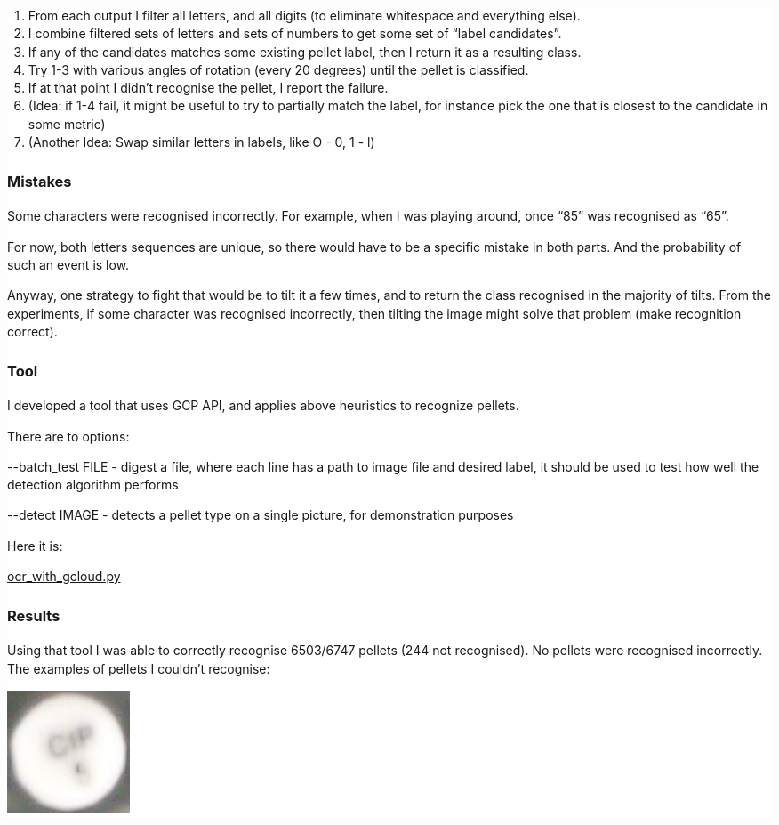 

1. From each output I filter all letters, and all digits (to eliminate whitespace and everything else).
2. I combine filtered sets of letters and sets of numbers to get some set of “label candidates”.
3. If any of the candidates matches some existing pellet label, then I return it as a resulting class.
4. Try 1-3 with various angles of rotation (every 20 degrees) until the pellet is classified.
5. If at that point I didn’t recognise the pellet, I report the failure.
6. (Idea: if 1-4 fail, it might be useful to try to partially match the label, for instance pick the one that is closest to the candidate in some metric)
7. (Another Idea: Swap similar letters in labels, like O - 0, 1 - l)


### Mistakes

Some characters were recognised incorrectly. For example, when I was playing around, once “85” was recognised as “65”.

For now, both letters sequences are unique, so there would have to be a specific mistake in both parts. And the probability of such an event is low.

Anyway, one strategy to fight that would be to tilt it a few times, and to return the class recognised in the majority of tilts. From the experiments, if some character was recognised incorrectly, then tilting the image might solve that problem (make recognition correct).


### Tool

I developed a tool that uses GCP API, and applies  above heuristics to recognize pellets.

There are to options:

--batch_test FILE - digest a file, where each line has a path to image file and desired label, it should be used to test how well the detection algorithm performs

--detect IMAGE - detects a pellet type on a single picture, for demonstration purposes

Here it is:

[ocr_with_gcloud.py](ocr_with_gcloud.py)


### Results

Using that tool I was able to correctly recognise 6503/6747 pellets (244 not recognised). No pellets were recognised incorrectly. The examples of pellets I couldn’t recognise:


![alt_text](images/image21.png "image_tooltip")
